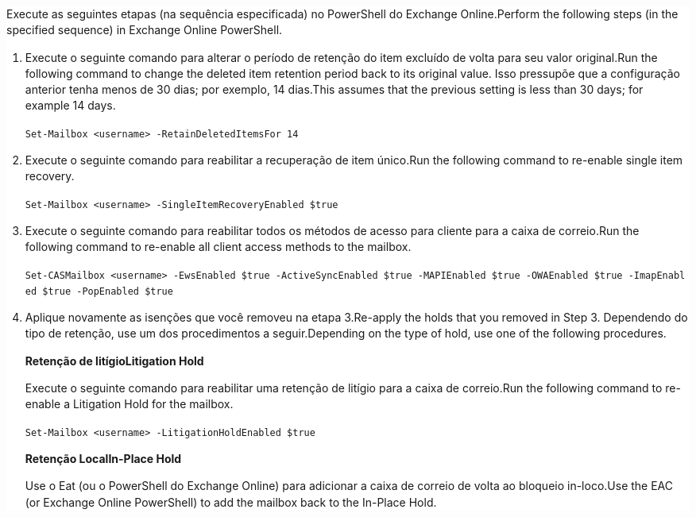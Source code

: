 <span data-ttu-id="0f0bf-288">Execute as seguintes etapas (na sequência especificada) no PowerShell do Exchange Online.</span><span class="sxs-lookup"><span data-stu-id="0f0bf-288">Perform the following steps (in the specified sequence) in Exchange Online PowerShell.</span></span>
  
1. <span data-ttu-id="0f0bf-289">Execute o seguinte comando para alterar o período de retenção do item excluído de volta para seu valor original.</span><span class="sxs-lookup"><span data-stu-id="0f0bf-289">Run the following command to change the deleted item retention period back to its original value.</span></span> <span data-ttu-id="0f0bf-290">Isso pressupõe que a configuração anterior tenha menos de 30 dias; por exemplo, 14 dias.</span><span class="sxs-lookup"><span data-stu-id="0f0bf-290">This assumes that the previous setting is less than 30 days; for example 14 days.</span></span> 
    
    ```
    Set-Mailbox <username> -RetainDeletedItemsFor 14
    ```
   
2. <span data-ttu-id="0f0bf-291">Execute o seguinte comando para reabilitar a recuperação de item único.</span><span class="sxs-lookup"><span data-stu-id="0f0bf-291">Run the following command to re-enable single item recovery.</span></span>
   
    ```
    Set-Mailbox <username> -SingleItemRecoveryEnabled $true
    ```

3. <span data-ttu-id="0f0bf-292">Execute o seguinte comando para reabilitar todos os métodos de acesso para cliente para a caixa de correio.</span><span class="sxs-lookup"><span data-stu-id="0f0bf-292">Run the following command to re-enable all client access methods to the mailbox.</span></span>
    
    ```
    Set-CASMailbox <username> -EwsEnabled $true -ActiveSyncEnabled $true -MAPIEnabled $true -OWAEnabled $true -ImapEnabled $true -PopEnabled $true
    ```
   
4. <span data-ttu-id="0f0bf-293">Aplique novamente as isenções que você removeu na etapa 3.</span><span class="sxs-lookup"><span data-stu-id="0f0bf-293">Re-apply the holds that you removed in Step 3.</span></span> <span data-ttu-id="0f0bf-294">Dependendo do tipo de retenção, use um dos procedimentos a seguir.</span><span class="sxs-lookup"><span data-stu-id="0f0bf-294">Depending on the type of hold, use one of the following procedures.</span></span>
    
    <span data-ttu-id="0f0bf-295">**Retenção de litígio**</span><span class="sxs-lookup"><span data-stu-id="0f0bf-295">**Litigation Hold**</span></span>
    
    <span data-ttu-id="0f0bf-296">Execute o seguinte comando para reabilitar uma retenção de litígio para a caixa de correio.</span><span class="sxs-lookup"><span data-stu-id="0f0bf-296">Run the following command to re-enable a Litigation Hold for the mailbox.</span></span>
    
    ```
    Set-Mailbox <username> -LitigationHoldEnabled $true
    ```

    <span data-ttu-id="0f0bf-297">**Retenção Local**</span><span class="sxs-lookup"><span data-stu-id="0f0bf-297">**In-Place Hold**</span></span>
    
    <span data-ttu-id="0f0bf-298">Use o Eat (ou o PowerShell do Exchange Online) para adicionar a caixa de correio de volta ao bloqueio in-loco.</span><span class="sxs-lookup"><span data-stu-id="0f0bf-298">Use the EAC (or Exchange Online PowerShell) to add the mailbox back to the In-Place Hold.</span></span> 
    